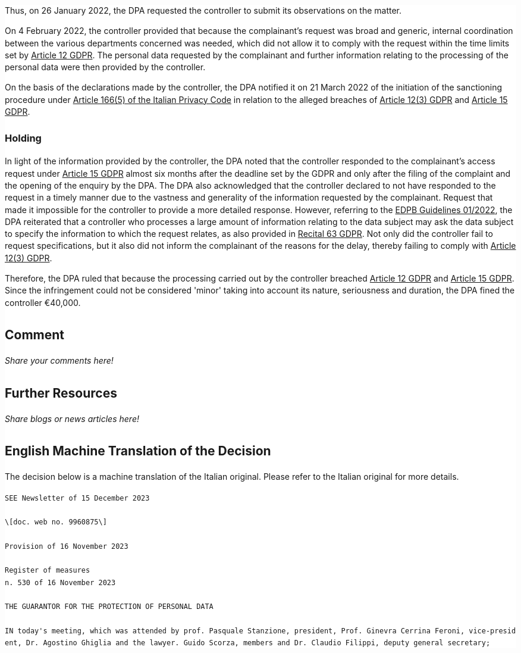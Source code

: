 Thus, on 26 January 2022, the DPA requested the controller to submit its observations on the matter.

On 4 February 2022, the controller provided that because the complainant’s request was broad and generic, internal coordination between the various departments concerned was needed, which did not allow it to comply with the request within the time limits set by [Article 12 GDPR](/index.php?title=Article_12_GDPR "Article 12 GDPR"). The personal data requested by the complainant and further information relating to the processing of the personal data were then provided by the controller.

On the basis of the declarations made by the controller, the DPA notified it on 21 March 2022 of the initiation of the sanctioning procedure under [Article 166(5) of the Italian Privacy Code](https://www.garanteprivacy.it/codice) in relation to the alleged breaches of [Article 12(3) GDPR](/index.php?title=Article_12_GDPR#3 "Article 12 GDPR") and [Article 15 GDPR](/index.php?title=Article_15_GDPR "Article 15 GDPR").

### Holding

In light of the information provided by the controller, the DPA noted that the controller responded to the complainant’s access request under [Article 15 GDPR](/index.php?title=Article_15_GDPR "Article 15 GDPR") almost six months after the deadline set by the GDPR and only after the filing of the complaint and the opening of the enquiry by the DPA. The DPA also acknowledged that the controller declared to not have responded to the request in a timely manner due to the vastness and generality of the information requested by the complainant. Request that made it impossible for the controller to provide a more detailed response. However, referring to the [EDPB Guidelines 01/2022](https://edpb.europa.eu/our-work-tools/our-documents/guidelines/guidelines-012022-data-subject-rights-right-access_en), the DPA reiterated that a controller who processes a large amount of information relating to the data subject may ask the data subject to specify the information to which the request relates, as also provided in [Recital 63 GDPR](/index.php?title=Recitals_GDPR "Recitals GDPR"). Not only did the controller fail to request specifications, but it also did not inform the complainant of the reasons for the delay, thereby failing to comply with [Article 12(3) GDPR](/index.php?title=Article_12_GDPR#3 "Article 12 GDPR").

Therefore, the DPA ruled that because the processing carried out by the controller breached [Article 12 GDPR](/index.php?title=Article_12_GDPR "Article 12 GDPR") and [Article 15 GDPR](/index.php?title=Article_15_GDPR "Article 15 GDPR"). Since the infringement could not be considered 'minor' taking into account its nature, seriousness and duration, the DPA fined the controller €40,000.

## Comment

_Share your comments here!_

## Further Resources

_Share blogs or news articles here!_

## English Machine Translation of the Decision

The decision below is a machine translation of the Italian original. Please refer to the Italian original for more details.

```
SEE Newsletter of 15 December 2023

\[doc. web no. 9960875\]

Provision of 16 November 2023

Register of measures
n. 530 of 16 November 2023

THE GUARANTOR FOR THE PROTECTION OF PERSONAL DATA

IN today's meeting, which was attended by prof. Pasquale Stanzione, president, Prof. Ginevra Cerrina Feroni, vice-president, Dr. Agostino Ghiglia and the lawyer. Guido Scorza, members and Dr. Claudio Filippi, deputy general secretary;
```